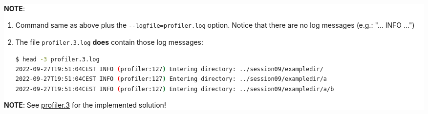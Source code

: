    **NOTE**:

   1. Command same as above plus the `--logfile=profiler.log` option. Notice that there
      are no log messages (e.g.: "... INFO ...")

   1. The file `profiler.3.log` **does** contain those log messages:

      ~~~bash
      $ head -3 profiler.3.log  
      2022-09-27T19:51:04CEST INFO (profiler:127) Entering directory: ../session09/exampledir/
      2022-09-27T19:51:04CEST INFO (profiler:127) Entering directory: ../session09/exampledir/a
      2022-09-27T19:51:04CEST INFO (profiler:127) Entering directory: ../session09/exampledir/a/b
      ~~~

**NOTE**: See [profiler.3](profiler.3) for the implemented solution!






[session09]: ../session09/README.md
[profiler]: ../session09/profiler
[hard-link]: https://en.wikipedia.org/wiki/Hard_link
[inode]: https://en.wikipedia.org/wiki/Inode
[list-comprehension]: https://pythongeeks.org/list-comprehensions-in-python/
[py-stdlib]: https://docs.python.org/3/library/
[py-stdlib-argparse]: https://docs.python.org/3/library/argparse.html
[py-stdlib-getopt]: https://docs.python.org/3/library/getopt.html
[py-howto-argparse]: https://docs.python.org/3/howto/argparse.html
[py-doctopt]: http://docopt.org/
[py-click]: https://click.palletsprojects.com/parameters/
[py-stdlib-logging]: https://docs.python.org/3/library/logging.html
[py-howto-logging]: https://docs.python.org/3/howto/logging.html

<script src="../assets/js/script.js" defer></script>


